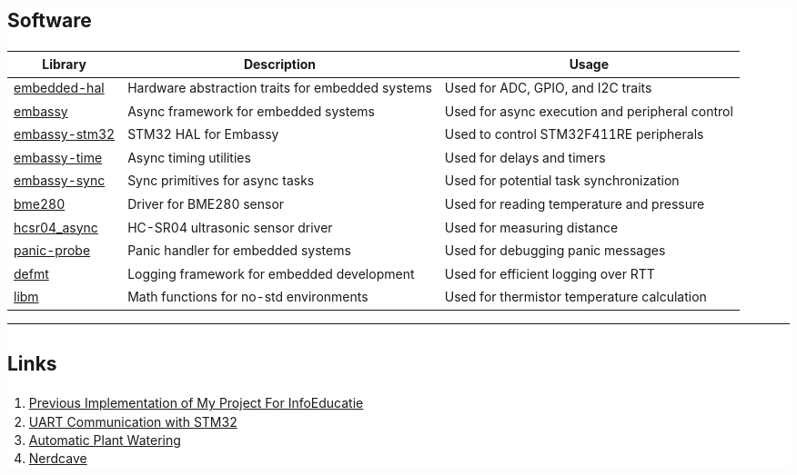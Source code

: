 ## Software

| Library | Description | Usage |
|---------|-------------|-------|
| [embedded-hal](https://github.com/rust-embedded/embedded-hal) | Hardware abstraction traits for embedded systems | Used for ADC, GPIO, and I2C traits |
| [embassy](https://github.com/embassy-rs/embassy) | Async framework for embedded systems | Used for async execution and peripheral control |
| [embassy-stm32](https://github.com/embassy-rs/embassy) | STM32 HAL for Embassy | Used to control STM32F411RE peripherals |
| [embassy-time](https://github.com/embassy-rs/embassy) | Async timing utilities | Used for delays and timers |
| [embassy-sync](https://github.com/embassy-rs/embassy) | Sync primitives for async tasks | Used for potential task synchronization |
| [bme280](https://github.com/VersBinarii/bme280-rs) | Driver for BME280 sensor | Used for reading temperature and pressure |
| [hcsr04_async](https://github.com/1-rafael-1/hcsr04_async) | HC-SR04 ultrasonic sensor driver | Used for measuring distance |
| [panic-probe](https://github.com/embedded-graphics/embedded-graphics) | Panic handler for embedded systems | Used for debugging panic messages |
| [defmt](https://github.com/knurling-rs/defmt) | Logging framework for embedded development | Used for efficient logging over RTT |
| [libm](https://github.com/rust-lang/compiler-builtins) | Math functions for no-std environments | Used for thermistor temperature calculation |

---

## Links

1. [Previous Implementation of My Project For InfoEducatie](https://community.infoeducatie.ro/t/smartlauncher-utilitar-bucuresti-lucrari-2022-nationala/5709)
2. [UART Communication with STM32](https://blog.theembeddedrustacean.com/stm32f4-embedded-rust-at-the-hal-uart-serial-communication)
3. [Automatic Plant Watering](https://www.youtube.com/watch?v=ojhrVsBs0nM)
4. [Nerdcave](https://nerdcave.xyz/)


